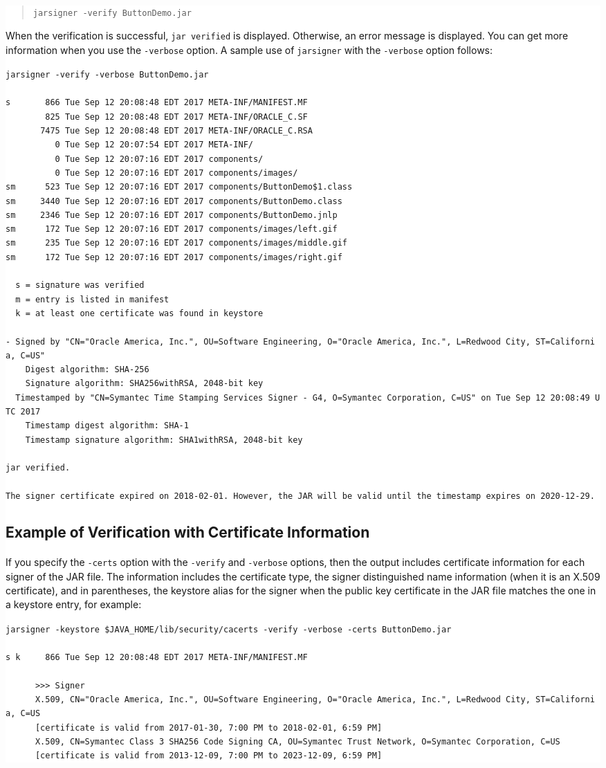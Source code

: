 >   `jarsigner -verify ButtonDemo.jar`

When the verification is successful, `jar verified` is displayed. Otherwise, an
error message is displayed. You can get more information when you use the
`-verbose` option. A sample use of `jarsigner` with the `-verbose` option
follows:

```
jarsigner -verify -verbose ButtonDemo.jar

s       866 Tue Sep 12 20:08:48 EDT 2017 META-INF/MANIFEST.MF
        825 Tue Sep 12 20:08:48 EDT 2017 META-INF/ORACLE_C.SF
       7475 Tue Sep 12 20:08:48 EDT 2017 META-INF/ORACLE_C.RSA
          0 Tue Sep 12 20:07:54 EDT 2017 META-INF/
          0 Tue Sep 12 20:07:16 EDT 2017 components/
          0 Tue Sep 12 20:07:16 EDT 2017 components/images/
sm      523 Tue Sep 12 20:07:16 EDT 2017 components/ButtonDemo$1.class
sm     3440 Tue Sep 12 20:07:16 EDT 2017 components/ButtonDemo.class
sm     2346 Tue Sep 12 20:07:16 EDT 2017 components/ButtonDemo.jnlp
sm      172 Tue Sep 12 20:07:16 EDT 2017 components/images/left.gif
sm      235 Tue Sep 12 20:07:16 EDT 2017 components/images/middle.gif
sm      172 Tue Sep 12 20:07:16 EDT 2017 components/images/right.gif

  s = signature was verified
  m = entry is listed in manifest
  k = at least one certificate was found in keystore

- Signed by "CN="Oracle America, Inc.", OU=Software Engineering, O="Oracle America, Inc.", L=Redwood City, ST=California, C=US"
    Digest algorithm: SHA-256
    Signature algorithm: SHA256withRSA, 2048-bit key
  Timestamped by "CN=Symantec Time Stamping Services Signer - G4, O=Symantec Corporation, C=US" on Tue Sep 12 20:08:49 UTC 2017
    Timestamp digest algorithm: SHA-1
    Timestamp signature algorithm: SHA1withRSA, 2048-bit key

jar verified.

The signer certificate expired on 2018-02-01. However, the JAR will be valid until the timestamp expires on 2020-12-29.
```

## Example of Verification with Certificate Information

If you specify the `-certs` option with the `-verify` and `-verbose` options,
then the output includes certificate information for each signer of the JAR
file. The information includes the certificate type, the signer distinguished
name information (when it is an X.509 certificate), and in parentheses, the
keystore alias for the signer when the public key certificate in the JAR file
matches the one in a keystore entry, for example:

```
jarsigner -keystore $JAVA_HOME/lib/security/cacerts -verify -verbose -certs ButtonDemo.jar

s k     866 Tue Sep 12 20:08:48 EDT 2017 META-INF/MANIFEST.MF

      >>> Signer
      X.509, CN="Oracle America, Inc.", OU=Software Engineering, O="Oracle America, Inc.", L=Redwood City, ST=California, C=US
      [certificate is valid from 2017-01-30, 7:00 PM to 2018-02-01, 6:59 PM]
      X.509, CN=Symantec Class 3 SHA256 Code Signing CA, OU=Symantec Trust Network, O=Symantec Corporation, C=US
      [certificate is valid from 2013-12-09, 7:00 PM to 2023-12-09, 6:59 PM]
```